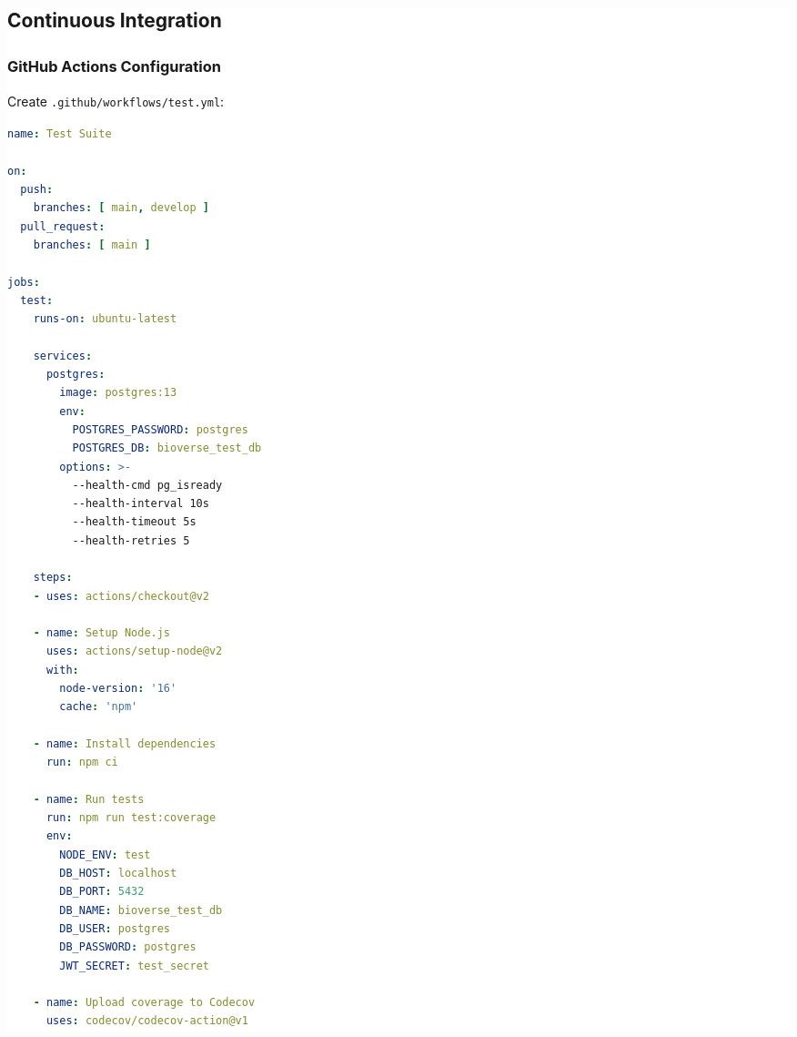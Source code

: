 ## Continuous Integration

### GitHub Actions Configuration

Create `.github/workflows/test.yml`:

```yaml
name: Test Suite

on:
  push:
    branches: [ main, develop ]
  pull_request:
    branches: [ main ]

jobs:
  test:
    runs-on: ubuntu-latest
    
    services:
      postgres:
        image: postgres:13
        env:
          POSTGRES_PASSWORD: postgres
          POSTGRES_DB: bioverse_test_db
        options: >-
          --health-cmd pg_isready
          --health-interval 10s
          --health-timeout 5s
          --health-retries 5

    steps:
    - uses: actions/checkout@v2
    
    - name: Setup Node.js
      uses: actions/setup-node@v2
      with:
        node-version: '16'
        cache: 'npm'
    
    - name: Install dependencies
      run: npm ci
    
    - name: Run tests
      run: npm run test:coverage
      env:
        NODE_ENV: test
        DB_HOST: localhost
        DB_PORT: 5432
        DB_NAME: bioverse_test_db
        DB_USER: postgres
        DB_PASSWORD: postgres
        JWT_SECRET: test_secret
    
    - name: Upload coverage to Codecov
      uses: codecov/codecov-action@v1
```
